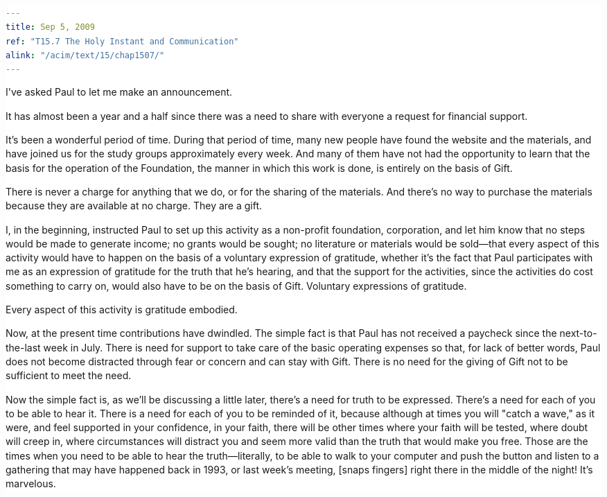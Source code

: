 ```yaml
---
title: Sep 5, 2009
ref: "T15.7 The Holy Instant and Communication"
alink: "/acim/text/15/chap1507/"
---
```


I've asked Paul to let me make an announcement.

It has almost been a year and a half since there was a need to share
with everyone a request for financial support.

It&rsquo;s been a wonderful period of time. During that period of time,
many new people have found the website and the materials, and have
joined us for the study groups approximately every week. And many of
them have not had the opportunity to learn that the basis for the
operation of the Foundation, the manner in which this work is done, is
entirely on the basis of Gift.

There is never a charge for anything that we do, or for the sharing of
the materials. And there&rsquo;s no way to purchase the materials
because they are available at no charge. They are a gift.

I, in the beginning, instructed Paul to set up this activity as a
non-profit foundation, corporation, and let him know that no steps would
be made to generate income; no grants would be sought; no literature or
materials would be sold&mdash;that every aspect of this activity would
have to happen on the basis of a voluntary expression of gratitude,
whether it&rsquo;s the fact that Paul participates with me as an
expression of gratitude for the truth that he&rsquo;s hearing, and that
the support for the activities, since the activities do cost something
to carry on, would also have to be on the basis of Gift. Voluntary
expressions of gratitude.

Every aspect of this activity is gratitude embodied.

Now, at the present time contributions have dwindled. The simple fact is
that Paul has not received a paycheck since the next-to-the-last week in
July. There is need for support to take care of the basic operating
expenses so that, for lack of better words, Paul does not become
distracted through fear or concern and can stay with Gift. There is no
need for the giving of Gift not to be sufficient to meet the need.

Now the simple fact is, as we&rsquo;ll be discussing a little later,
there&rsquo;s a need for truth to be expressed. There&rsquo;s a need for
each of you to be able to hear it. There is a need for each of you to be
reminded of it, because although at times you will "catch a wave," as it
were, and feel supported in your confidence, in your faith, there will
be other times where your faith will be tested, where doubt will creep
in, where circumstances will distract you and seem more valid than the
truth that would make you free. Those are the times when you need to be
able to hear the truth&mdash;literally, to be able to walk to your
computer and push the button and listen to a gathering that may have
happened back in 1993, or last week&rsquo;s meeting, [snaps fingers]
right there in the middle of the night! It&rsquo;s marvelous.


[^1]: "T15.7 The Holy Instant and Communication"
[^2]: Workbook Lesson 49
